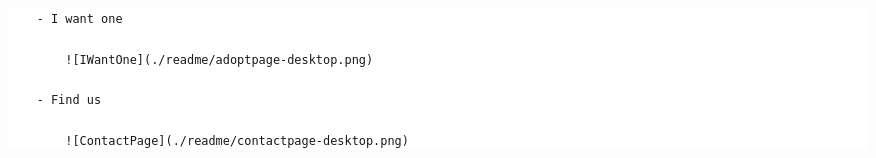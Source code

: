        - I want one 

            ![IWantOne](./readme/adoptpage-desktop.png)

        - Find us

            ![ContactPage](./readme/contactpage-desktop.png)
